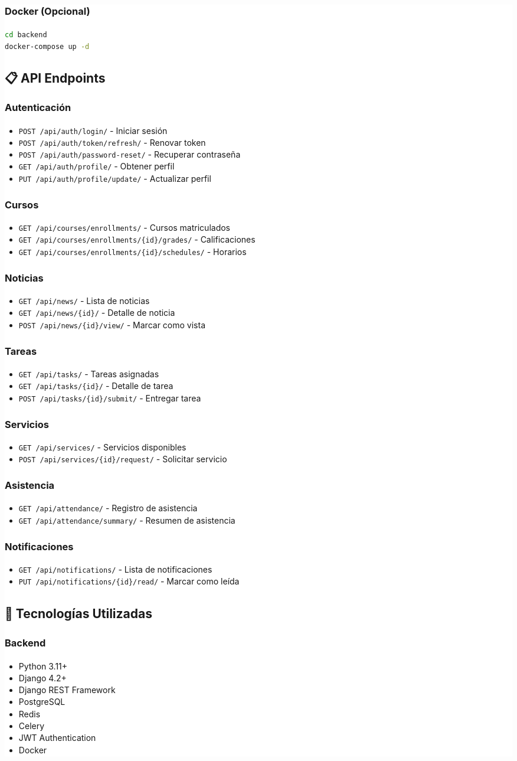 ### Docker (Opcional)

```bash
cd backend
docker-compose up -d
```

## 📋 API Endpoints

### Autenticación
- `POST /api/auth/login/` - Iniciar sesión
- `POST /api/auth/token/refresh/` - Renovar token
- `POST /api/auth/password-reset/` - Recuperar contraseña
- `GET /api/auth/profile/` - Obtener perfil
- `PUT /api/auth/profile/update/` - Actualizar perfil

### Cursos
- `GET /api/courses/enrollments/` - Cursos matriculados
- `GET /api/courses/enrollments/{id}/grades/` - Calificaciones
- `GET /api/courses/enrollments/{id}/schedules/` - Horarios

### Noticias
- `GET /api/news/` - Lista de noticias
- `GET /api/news/{id}/` - Detalle de noticia
- `POST /api/news/{id}/view/` - Marcar como vista

### Tareas
- `GET /api/tasks/` - Tareas asignadas
- `GET /api/tasks/{id}/` - Detalle de tarea
- `POST /api/tasks/{id}/submit/` - Entregar tarea

### Servicios
- `GET /api/services/` - Servicios disponibles
- `POST /api/services/{id}/request/` - Solicitar servicio

### Asistencia
- `GET /api/attendance/` - Registro de asistencia
- `GET /api/attendance/summary/` - Resumen de asistencia

### Notificaciones
- `GET /api/notifications/` - Lista de notificaciones
- `PUT /api/notifications/{id}/read/` - Marcar como leída

## 🔧 Tecnologías Utilizadas

### Backend
- Python 3.11+
- Django 4.2+
- Django REST Framework
- PostgreSQL
- Redis
- Celery
- JWT Authentication
- Docker
